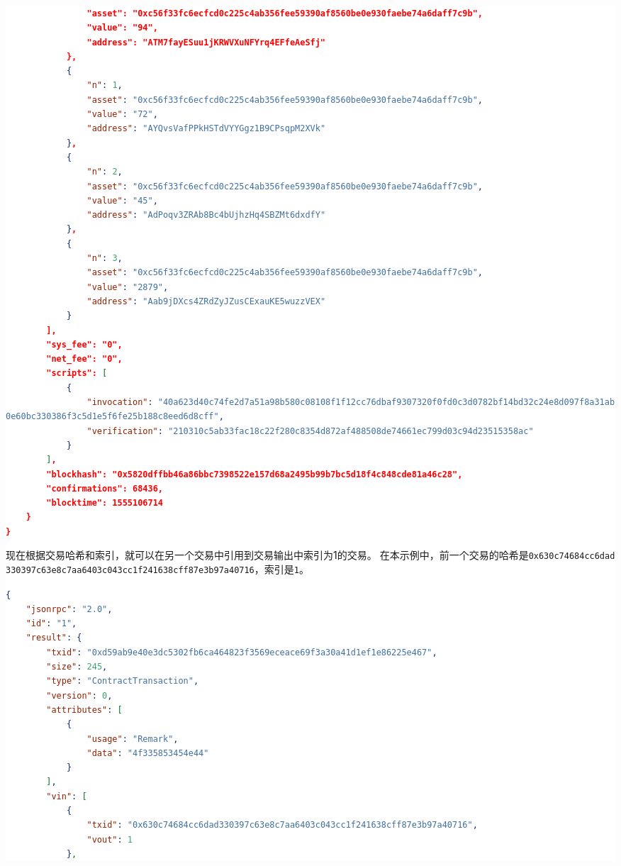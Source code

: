 ``` json
                "asset": "0xc56f33fc6ecfcd0c225c4ab356fee59390af8560be0e930faebe74a6daff7c9b",
                "value": "94",
                "address": "ATM7fayESuu1jKRWVXuNFYrq4EFfeAeSfj"
            },
            {
                "n": 1,
                "asset": "0xc56f33fc6ecfcd0c225c4ab356fee59390af8560be0e930faebe74a6daff7c9b",
                "value": "72",
                "address": "AYQvsVafPPkHSTdVYYGgz1B9CPsqpM2XVk"
            },
            {
                "n": 2,
                "asset": "0xc56f33fc6ecfcd0c225c4ab356fee59390af8560be0e930faebe74a6daff7c9b",
                "value": "45",
                "address": "AdPoqv3ZRAb8Bc4bUjhzHq4SBZMt6dxdfY"
            },
            {
                "n": 3,
                "asset": "0xc56f33fc6ecfcd0c225c4ab356fee59390af8560be0e930faebe74a6daff7c9b",
                "value": "2879",
                "address": "Aab9jDXcs4ZRdZyJZusCExauKE5wuzzVEX"
            }
        ],
        "sys_fee": "0",
        "net_fee": "0",
        "scripts": [
            {
                "invocation": "40a623d40c74fe2d7a51a98b580c08108f1f12cc76dbaf9307320f0fd0c3d0782bf14bd32c24e8d097f8a31ab0e60bc330386f3c5d1e5f6fe25b188c8eed6d8cff",
                "verification": "210310c5ab33fac18c22f280c8354d872af488508de74661ec799d03c94d23515358ac"
            }
        ],
        "blockhash": "0x5820dffbb46a86bbc7398522e157d68a2495b99b7bc5d18f4c848cde81a46c28",
        "confirmations": 68436,
        "blocktime": 1555106714
    }
}

```

现在根据交易哈希和索引，就可以在另一个交易中引用到交易输出中索引为1的交易。 在本示例中，前一个交易的哈希是`0x630c74684cc6dad330397c63e8c7aa6403c043cc1f241638cff87e3b97a40716`，索引是`1`。

```json
{
    "jsonrpc": "2.0",
    "id": "1",
    "result": {
        "txid": "0xd59ab9e40e3dc5302fb6ca464823f3569eceace69f3a30a41d1ef1e86225e467",
        "size": 245,
        "type": "ContractTransaction",
        "version": 0,
        "attributes": [
            {
                "usage": "Remark",
                "data": "4f335853454e44"
            }
        ],
        "vin": [
            {
                "txid": "0x630c74684cc6dad330397c63e8c7aa6403c043cc1f241638cff87e3b97a40716",
                "vout": 1
            },
```